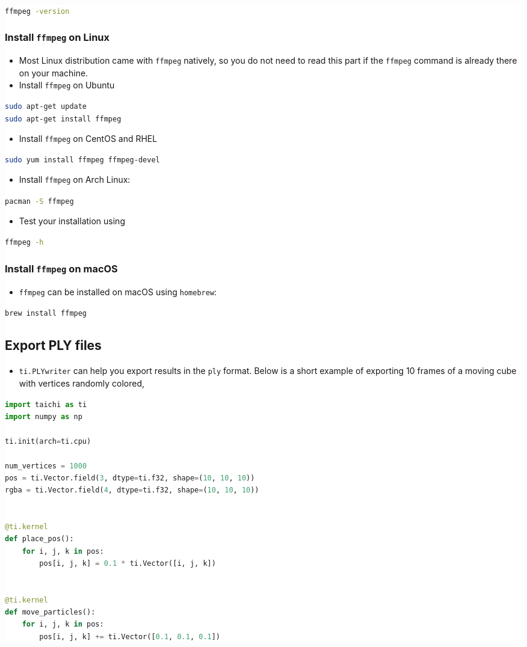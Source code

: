 ```bash
ffmpeg -version
```

### Install `ffmpeg` on Linux

- Most Linux distribution came with `ffmpeg` natively, so you do not
  need to read this part if the `ffmpeg` command is already there on
  your machine.
- Install `ffmpeg` on Ubuntu

```bash
sudo apt-get update
sudo apt-get install ffmpeg
```

- Install `ffmpeg` on CentOS and RHEL

```bash
sudo yum install ffmpeg ffmpeg-devel
```

- Install `ffmpeg` on Arch Linux:

```bash
pacman -S ffmpeg
```

- Test your installation using

```bash
ffmpeg -h
```

### Install `ffmpeg` on macOS

- `ffmpeg` can be installed on macOS using `homebrew`:

```bash
brew install ffmpeg
```

## Export PLY files

- `ti.PLYwriter` can help you export results in the `ply` format.
  Below is a short example of exporting 10 frames of a moving cube
  with vertices randomly colored,

```python
import taichi as ti
import numpy as np

ti.init(arch=ti.cpu)

num_vertices = 1000
pos = ti.Vector.field(3, dtype=ti.f32, shape=(10, 10, 10))
rgba = ti.Vector.field(4, dtype=ti.f32, shape=(10, 10, 10))


@ti.kernel
def place_pos():
    for i, j, k in pos:
        pos[i, j, k] = 0.1 * ti.Vector([i, j, k])


@ti.kernel
def move_particles():
    for i, j, k in pos:
        pos[i, j, k] += ti.Vector([0.1, 0.1, 0.1])

```
